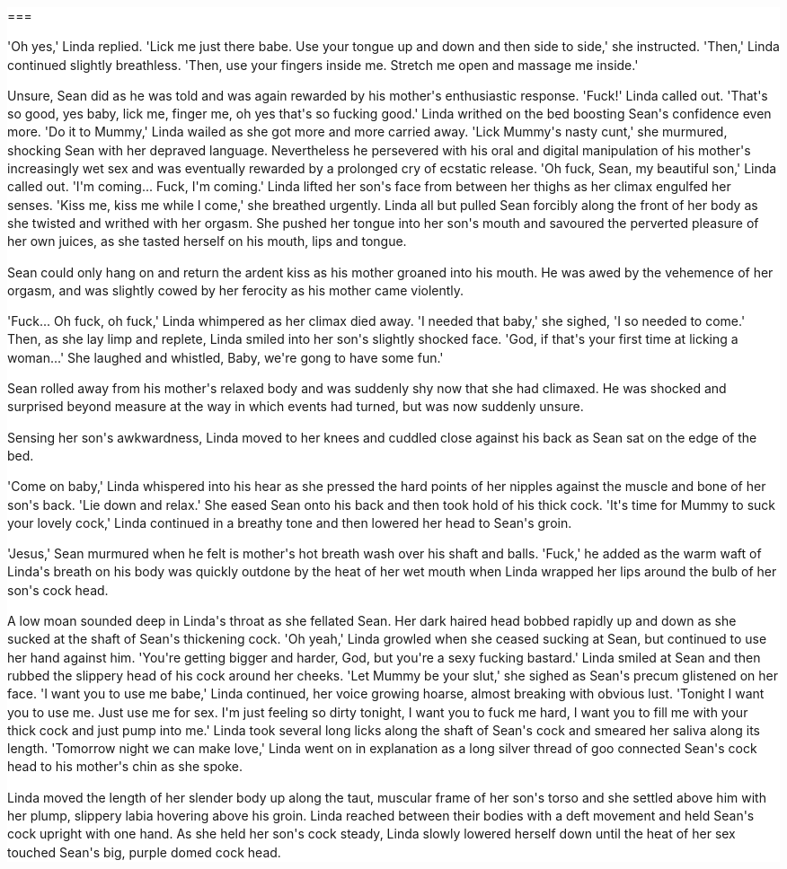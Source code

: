 ===

'Oh yes,' Linda replied. 'Lick me just there babe. Use your tongue up and down and then side to side,' she instructed. 'Then,' Linda continued slightly breathless. 'Then, use your fingers inside me. Stretch me open and massage me inside.' 

Unsure, Sean did as he was told and was again rewarded by his mother's enthusiastic response. 'Fuck!' Linda called out. 'That's so good, yes baby, lick me, finger me, oh yes that's so fucking good.' Linda writhed on the bed boosting Sean's confidence even more. 'Do it to Mummy,' Linda wailed as she got more and more carried away. 'Lick Mummy's nasty cunt,' she murmured, shocking Sean with her depraved language. Nevertheless he persevered with his oral and digital manipulation of his mother's increasingly wet sex and was eventually rewarded by a prolonged cry of ecstatic release. 'Oh fuck, Sean, my beautiful son,' Linda called out. 'I'm coming... Fuck, I'm coming.' Linda lifted her son's face from between her thighs as her climax engulfed her senses. 'Kiss me, kiss me while I come,' she breathed urgently. Linda all but pulled Sean forcibly along the front of her body as she twisted and writhed with her orgasm. She pushed her tongue into her son's mouth and savoured the perverted pleasure of her own juices, as she tasted herself on his mouth, lips and tongue. 

Sean could only hang on and return the ardent kiss as his mother groaned into his mouth. He was awed by the vehemence of her orgasm, and was slightly cowed by her ferocity as his mother came violently. 

'Fuck... Oh fuck, oh fuck,' Linda whimpered as her climax died away. 'I needed that baby,' she sighed, 'I so needed to come.' Then, as she lay limp and replete, Linda smiled into her son's slightly shocked face. 'God, if that's your first time at licking a woman...' She laughed and whistled, Baby, we're gong to have some fun.' 

Sean rolled away from his mother's relaxed body and was suddenly shy now that she had climaxed. He was shocked and surprised beyond measure at the way in which events had turned, but was now suddenly unsure. 

Sensing her son's awkwardness, Linda moved to her knees and cuddled close against his back as Sean sat on the edge of the bed. 

'Come on baby,' Linda whispered into his hear as she pressed the hard points of her nipples against the muscle and bone of her son's back. 'Lie down and relax.' She eased Sean onto his back and then took hold of his thick cock. 'It's time for Mummy to suck your lovely cock,' Linda continued in a breathy tone and then lowered her head to Sean's groin. 

'Jesus,' Sean murmured when he felt is mother's hot breath wash over his shaft and balls. 'Fuck,' he added as the warm waft of Linda's breath on his body was quickly outdone by the heat of her wet mouth when Linda wrapped her lips around the bulb of her son's cock head. 

A low moan sounded deep in Linda's throat as she fellated Sean. Her dark haired head bobbed rapidly up and down as she sucked at the shaft of Sean's thickening cock. 'Oh yeah,' Linda growled when she ceased sucking at Sean, but continued to use her hand against him. 'You're getting bigger and harder, God, but you're a sexy fucking bastard.' Linda smiled at Sean and then rubbed the slippery head of his cock around her cheeks. 'Let Mummy be your slut,' she sighed as Sean's precum glistened on her face. 'I want you to use me babe,' Linda continued, her voice growing hoarse, almost breaking with obvious lust. 'Tonight I want you to use me. Just use me for sex. I'm just feeling so dirty tonight, I want you to fuck me hard, I want you to fill me with your thick cock and just pump into me.' Linda took several long licks along the shaft of Sean's cock and smeared her saliva along its length. 'Tomorrow night we can make love,' Linda went on in explanation as a long silver thread of goo connected Sean's cock head to his mother's chin as she spoke. 

Linda moved the length of her slender body up along the taut, muscular frame of her son's torso and she settled above him with her plump, slippery labia hovering above his groin. Linda reached between their bodies with a deft movement and held Sean's cock upright with one hand. As she held her son's cock steady, Linda slowly lowered herself down until the heat of her sex touched Sean's big, purple domed cock head. 
